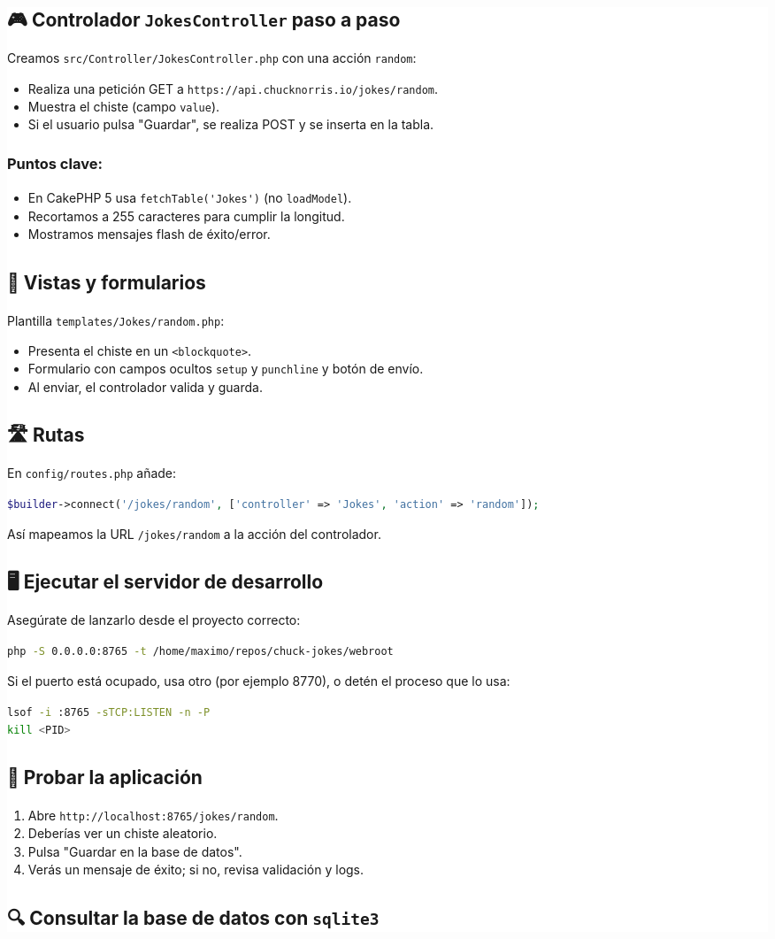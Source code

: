 ## 🎮 Controlador `JokesController` paso a paso

Creamos `src/Controller/JokesController.php` con una acción `random`:

- Realiza una petición GET a `https://api.chucknorris.io/jokes/random`.
- Muestra el chiste (campo `value`).
- Si el usuario pulsa "Guardar", se realiza POST y se inserta en la tabla.

### Puntos clave:
- En CakePHP 5 usa `fetchTable('Jokes')` (no `loadModel`).
- Recortamos a 255 caracteres para cumplir la longitud.
- Mostramos mensajes flash de éxito/error.

## 👀 Vistas y formularios

Plantilla `templates/Jokes/random.php`:

- Presenta el chiste en un `<blockquote>`.
- Formulario con campos ocultos `setup` y `punchline` y botón de envío.
- Al enviar, el controlador valida y guarda.

## 🛣️ Rutas

En `config/routes.php` añade:

```php
$builder->connect('/jokes/random', ['controller' => 'Jokes', 'action' => 'random']);
```

Así mapeamos la URL `/jokes/random` a la acción del controlador.

## 🖥️ Ejecutar el servidor de desarrollo

Asegúrate de lanzarlo desde el proyecto correcto:

```bash
php -S 0.0.0.0:8765 -t /home/maximo/repos/chuck-jokes/webroot
```

Si el puerto está ocupado, usa otro (por ejemplo 8770), o detén el proceso que lo usa:

```bash
lsof -i :8765 -sTCP:LISTEN -n -P
kill <PID>
```

## 🧪 Probar la aplicación

1. Abre `http://localhost:8765/jokes/random`.
2. Deberías ver un chiste aleatorio.
3. Pulsa "Guardar en la base de datos".
4. Verás un mensaje de éxito; si no, revisa validación y logs.

## 🔍 Consultar la base de datos con `sqlite3`
